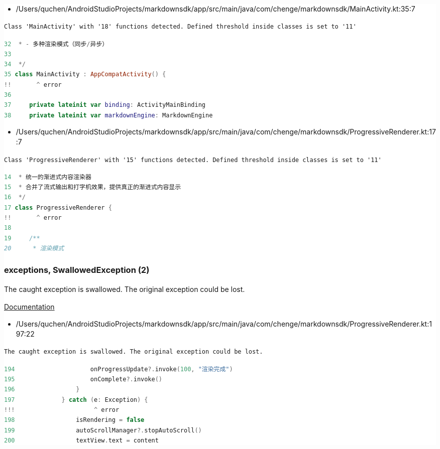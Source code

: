 * /Users/quchen/AndroidStudioProjects/markdownsdk/app/src/main/java/com/chenge/markdownsdk/MainActivity.kt:35:7
```
Class 'MainActivity' with '18' functions detected. Defined threshold inside classes is set to '11'
```
```kotlin
32  * - 多种渲染模式（同步/异步）
33 
34  */
35 class MainActivity : AppCompatActivity() {
!!       ^ error
36 
37     private lateinit var binding: ActivityMainBinding
38     private lateinit var markdownEngine: MarkdownEngine

```

* /Users/quchen/AndroidStudioProjects/markdownsdk/app/src/main/java/com/chenge/markdownsdk/ProgressiveRenderer.kt:17:7
```
Class 'ProgressiveRenderer' with '15' functions detected. Defined threshold inside classes is set to '11'
```
```kotlin
14  * 统一的渐进式内容渲染器
15  * 合并了流式输出和打字机效果，提供真正的渐进式内容显示
16  */
17 class ProgressiveRenderer {
!!       ^ error
18 
19     /**
20      * 渲染模式

```

### exceptions, SwallowedException (2)

The caught exception is swallowed. The original exception could be lost.

[Documentation](https://detekt.dev/docs/rules/exceptions#swallowedexception)

* /Users/quchen/AndroidStudioProjects/markdownsdk/app/src/main/java/com/chenge/markdownsdk/ProgressiveRenderer.kt:197:22
```
The caught exception is swallowed. The original exception could be lost.
```
```kotlin
194                     onProgressUpdate?.invoke(100, "渲染完成")
195                     onComplete?.invoke()
196                 }
197             } catch (e: Exception) {
!!!                      ^ error
198                 isRendering = false
199                 autoScrollManager?.stopAutoScroll()
200                 textView.text = content

```
